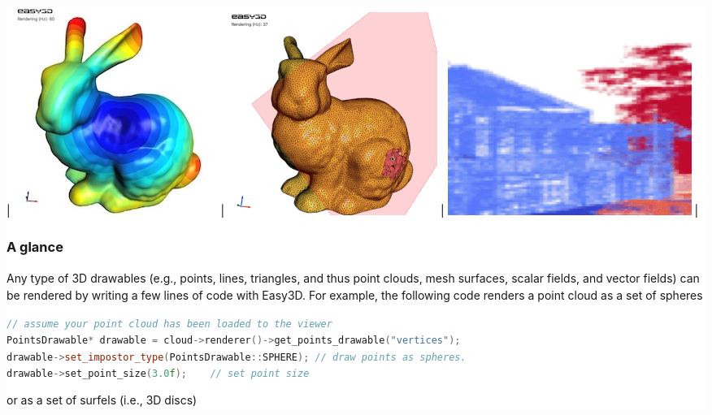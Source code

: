 | ![](resources/images/mapple-scalar.jpg)  | ![](resources/images/mapple-polymesh.gif) | ![](resources/images/mapple-animation.gif) |

### A glance

Any type of 3D drawables (e.g., points, lines, triangles, and thus point clouds, mesh surfaces, scalar fields, 
and vector fields) can be rendered by writing a few lines of code with Easy3D. For example, the following code renders a 
point cloud as a set of spheres

```c++
// assume your point cloud has been loaded to the viewer
PointsDrawable* drawable = cloud->renderer()->get_points_drawable("vertices");
drawable->set_impostor_type(PointsDrawable::SPHERE); // draw points as spheres.
drawable->set_point_size(3.0f);    // set point size
```
or as a set of surfels (i.e., 3D discs)
